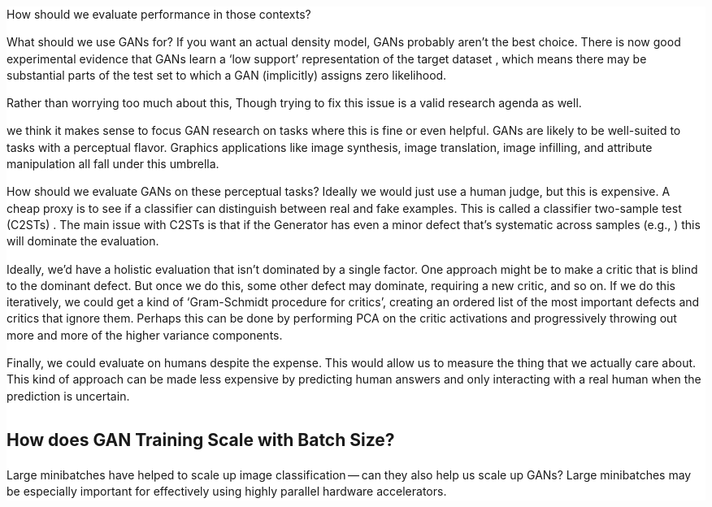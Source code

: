How should we evaluate performance in those contexts?


 What should we use GANs for?
 If you want an actual density model, GANs probably aren’t the best choice.
 There is now good experimental evidence that GANs learn a ‘low support’ representation of the target dataset
 , which means there may be substantial parts of the test
 set to which a GAN (implicitly) assigns zero likelihood.
 


 Rather than worrying too much about this,
 Though trying to fix this issue is a valid research agenda as well.
 

 we think it makes sense to focus GAN research on tasks where this is fine or even helpful.
 GANs are likely to be well-suited to tasks with a perceptual flavor.
 Graphics applications like image synthesis, image translation, image infilling, and attribute manipulation
 all fall under this umbrella.
 


 How should we evaluate GANs on these perceptual tasks?
 Ideally we would just use a human judge, but this is expensive.
 A cheap proxy is to see if a classifier can distinguish between real and fake examples.
 This is called a classifier two-sample test (C2STs)
 .
 The main issue with C2STs is that if the Generator has even a minor defect that’s systematic across samples
 (e.g., ) this will dominate the evaluation.
 


 Ideally, we’d have a holistic evaluation that isn’t dominated by a single factor.
 One approach might be to make a critic that is blind to the dominant defect.
 But once we do this, some other defect may dominate, requiring a new critic, and so on.
 If we do this iteratively, we could get a kind of ‘Gram-Schmidt procedure for critics’,
 creating an ordered list of the most important defects and
 critics that ignore them.
 Perhaps this can be done by performing PCA on the critic activations and progressively throwing out
 more and more of the higher variance components.
 


 Finally, we could evaluate on humans despite the expense.
 This would allow us to measure the thing that we actually care about.
 This kind of approach can be made less expensive by predicting human answers and only interacting with a real human when
 the prediction is uncertain.
 

## How does GAN Training Scale with Batch Size?


 Large minibatches have helped to scale up image classification — can they also help us scale up GANs?
 Large minibatches may be especially important for effectively using highly parallel hardware accelerators.
 